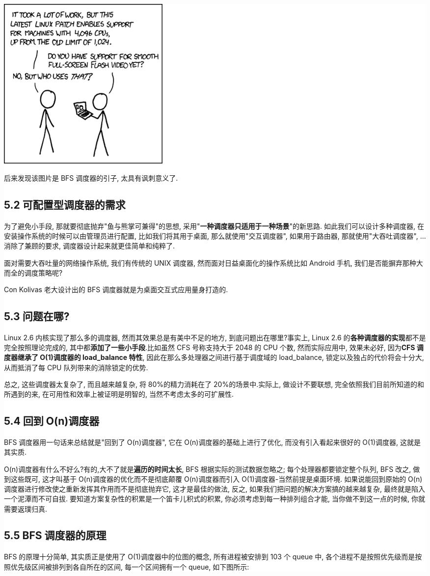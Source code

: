 ![CFS 的问题](./images/bfs_history.png)

后来发现该图片是 BFS 调度器的引子, 太具有讽刺意义了.

## 5.2 可配置型调度器的需求

为了避免小手段, 那就要彻底抛弃"鱼与熊掌可兼得"的思想, 采用"**一种调度器只适用于一种场景**"的新思路. 如此我们可以设计多种调度器, 在安装操作系统的时候可以由管理员进行配置, 比如我们将其用于桌面, 那么就使用"交互调度器", 如果用于路由器, 那就使用"大吞吐调度器", ...消除了兼顾的要求, 调度器设计起来就更佳简单和纯粹了.

面对需要大吞吐量的网络操作系统, 我们有传统的 UNIX 调度器, 然而面对日益桌面化的操作系统比如 Android 手机, 我们是否能摒弃那种大而全的调度策略呢?

Con Kolivas 老大设计出的 BFS 调度器就是为桌面交互式应用量身打造的.

## 5.3 问题在哪?

Linux 2.6 内核实现了那么多的调度器, 然而其效果总是有美中不足的地方, 到底问题出在哪里?事实上, Linux 2.6 的**各种调度器的实现**都不是完全按照理论完成的, 其中都**添加了一些小手段**.比如虽然 CFS 号称支持大于 2048 的 CPU 个数, 然而实际应用中, 效果未必好, 因为**CFS 调度器继承了 O(1)调度器的 load\_balance 特性**, 因此在那么多处理器之间进行基于调度域的 load\_balance, 锁定以及独占的代价将会十分大, 从而抵消了每 CPU 队列带来的消除锁定的优势.

总之, 这些调度器太复杂了, 而且越来越复杂, 将 80%的精力消耗在了 20%的场景中.实际上, 做设计不要联想, 完全依照我们目前所知道的和所遇到的来, 在可用性和效率上被证明是明智的, 当然不考虑太多的可扩展性.

## 5.4 回到 O(n)调度器

BFS 调度器用一句话来总结就是"回到了 O(n)调度器", 它在 O(n)调度器的基础上进行了优化, 而没有引入看起来很好的 O(1)调度器, 这就是其实质.

O(n)调度器有什么不好么?有的,大不了就是**遍历的时间太长**, BFS 根据实际的测试数据忽略之; 每个处理器都要锁定整个队列, BFS 改之, 做到这些既可, 这才叫基于 O(n)调度器的优化而不是彻底颠覆 O(n)调度器而引入 O(1)调度器-当然前提是桌面环境. 如果说能回到原始的 O(n)调度器进行修改使之重新发挥其作用而不是彻底抛弃它, 这才是最佳的做法, 反之, 如果我们把问题的解决方案搞的越来越复杂, 最终就是陷入一个泥潭而不可自拔. 要知道方案复杂性的积累是一个笛卡儿积式的积累, 你必须考虑到每一种排列组合才能, 当你做不到这一点的时候, 你就需要返璞归真.

## 5.5 BFS 调度器的原理

BFS 的原理十分简单, 其实质正是使用了 O(1)调度器中的位图的概念, 所有进程被安排到 103 个 queue 中, 各个进程不是按照优先级而是按照优先级区间被排列到各自所在的区间, 每一个区间拥有一个 queue, 如下图所示:
